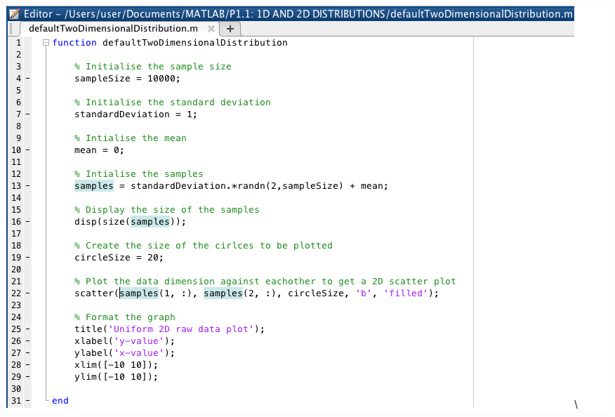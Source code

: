 ![default-two-dimensional-distribution-code](../img/default-two-dimensional-distribution-code.png)\
